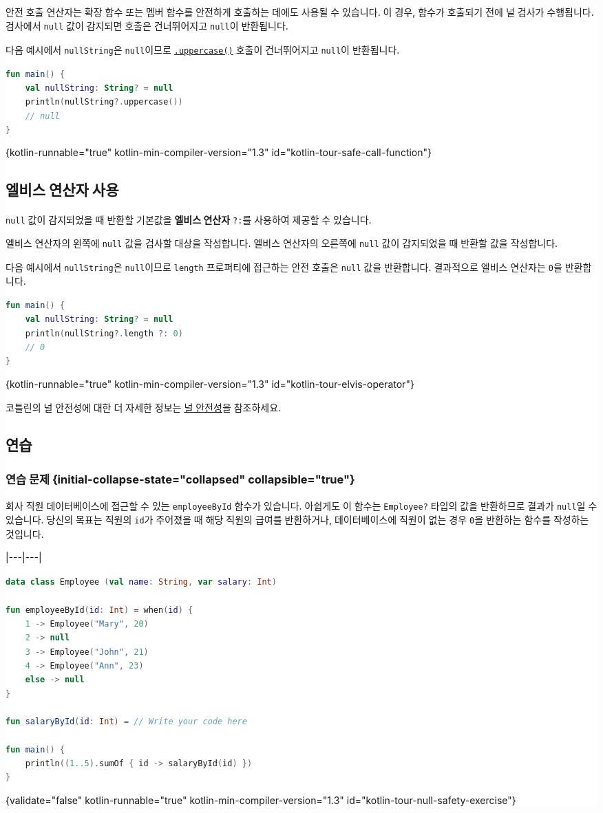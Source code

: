 안전 호출 연산자는 확장 함수 또는 멤버 함수를 안전하게 호출하는 데에도 사용될 수 있습니다. 이 경우, 함수가 호출되기 전에 널 검사가 수행됩니다. 검사에서 `null` 값이 감지되면 호출은 건너뛰어지고 `null`이 반환됩니다.

다음 예시에서 `nullString`은 `null`이므로 [`.uppercase()`](https://kotlinlang.org/api/latest/jvm/stdlib/kotlin.text/uppercase.html) 호출이 건너뛰어지고 `null`이 반환됩니다.

```kotlin
fun main() {
    val nullString: String? = null
    println(nullString?.uppercase())
    // null
}
```
{kotlin-runnable="true" kotlin-min-compiler-version="1.3" id="kotlin-tour-safe-call-function"}

## 엘비스 연산자 사용

`null` 값이 감지되었을 때 반환할 기본값을 **엘비스 연산자** `?:`를 사용하여 제공할 수 있습니다.

엘비스 연산자의 왼쪽에 `null` 값을 검사할 대상을 작성합니다.
엘비스 연산자의 오른쪽에 `null` 값이 감지되었을 때 반환할 값을 작성합니다.

다음 예시에서 `nullString`은 `null`이므로 `length` 프로퍼티에 접근하는 안전 호출은 `null` 값을 반환합니다. 결과적으로 엘비스 연산자는 `0`을 반환합니다.

```kotlin
fun main() {
    val nullString: String? = null
    println(nullString?.length ?: 0)
    // 0
}
```
{kotlin-runnable="true" kotlin-min-compiler-version="1.3" id="kotlin-tour-elvis-operator"}

코틀린의 널 안전성에 대한 더 자세한 정보는 [널 안전성](null-safety.md)을 참조하세요.

## 연습

### 연습 문제 {initial-collapse-state="collapsed" collapsible="true"}

회사 직원 데이터베이스에 접근할 수 있는 `employeeById` 함수가 있습니다. 아쉽게도 이 함수는 `Employee?` 타입의 값을 반환하므로 결과가 `null`일 수 있습니다. 당신의 목표는 직원의 `id`가 주어졌을 때 해당 직원의 급여를 반환하거나, 데이터베이스에 직원이 없는 경우 `0`을 반환하는 함수를 작성하는 것입니다.

|---|---|
```kotlin
data class Employee (val name: String, var salary: Int)

fun employeeById(id: Int) = when(id) {
    1 -> Employee("Mary", 20)
    2 -> null
    3 -> Employee("John", 21)
    4 -> Employee("Ann", 23)
    else -> null
}

fun salaryById(id: Int) = // Write your code here

fun main() {
    println((1..5).sumOf { id -> salaryById(id) })
}
```
{validate="false" kotlin-runnable="true" kotlin-min-compiler-version="1.3" id="kotlin-tour-null-safety-exercise"}

